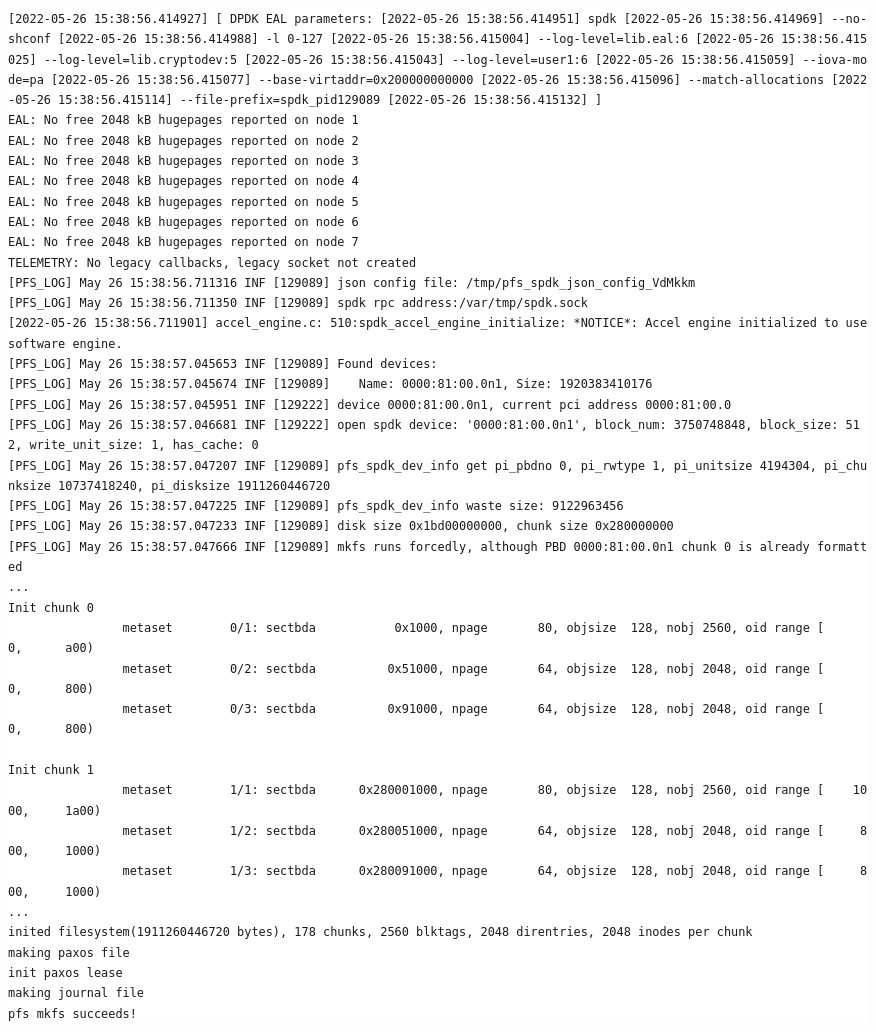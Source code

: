 ```
[2022-05-26 15:38:56.414927] [ DPDK EAL parameters: [2022-05-26 15:38:56.414951] spdk [2022-05-26 15:38:56.414969] --no-shconf [2022-05-26 15:38:56.414988] -l 0-127 [2022-05-26 15:38:56.415004] --log-level=lib.eal:6 [2022-05-26 15:38:56.415025] --log-level=lib.cryptodev:5 [2022-05-26 15:38:56.415043] --log-level=user1:6 [2022-05-26 15:38:56.415059] --iova-mode=pa [2022-05-26 15:38:56.415077] --base-virtaddr=0x200000000000 [2022-05-26 15:38:56.415096] --match-allocations [2022-05-26 15:38:56.415114] --file-prefix=spdk_pid129089 [2022-05-26 15:38:56.415132] ]
EAL: No free 2048 kB hugepages reported on node 1
EAL: No free 2048 kB hugepages reported on node 2
EAL: No free 2048 kB hugepages reported on node 3
EAL: No free 2048 kB hugepages reported on node 4
EAL: No free 2048 kB hugepages reported on node 5
EAL: No free 2048 kB hugepages reported on node 6
EAL: No free 2048 kB hugepages reported on node 7
TELEMETRY: No legacy callbacks, legacy socket not created
[PFS_LOG] May 26 15:38:56.711316 INF [129089] json config file: /tmp/pfs_spdk_json_config_VdMkkm
[PFS_LOG] May 26 15:38:56.711350 INF [129089] spdk rpc address:/var/tmp/spdk.sock
[2022-05-26 15:38:56.711901] accel_engine.c: 510:spdk_accel_engine_initialize: *NOTICE*: Accel engine initialized to use software engine.
[PFS_LOG] May 26 15:38:57.045653 INF [129089] Found devices:
[PFS_LOG] May 26 15:38:57.045674 INF [129089]    Name: 0000:81:00.0n1, Size: 1920383410176
[PFS_LOG] May 26 15:38:57.045951 INF [129222] device 0000:81:00.0n1, current pci address 0000:81:00.0
[PFS_LOG] May 26 15:38:57.046681 INF [129222] open spdk device: '0000:81:00.0n1', block_num: 3750748848, block_size: 512, write_unit_size: 1, has_cache: 0
[PFS_LOG] May 26 15:38:57.047207 INF [129089] pfs_spdk_dev_info get pi_pbdno 0, pi_rwtype 1, pi_unitsize 4194304, pi_chunksize 10737418240, pi_disksize 1911260446720
[PFS_LOG] May 26 15:38:57.047225 INF [129089] pfs_spdk_dev_info waste size: 9122963456
[PFS_LOG] May 26 15:38:57.047233 INF [129089] disk size 0x1bd00000000, chunk size 0x280000000
[PFS_LOG] May 26 15:38:57.047666 INF [129089] mkfs runs forcedly, although PBD 0000:81:00.0n1 chunk 0 is already formatted
...
Init chunk 0
                metaset        0/1: sectbda           0x1000, npage       80, objsize  128, nobj 2560, oid range [       0,      a00)
                metaset        0/2: sectbda          0x51000, npage       64, objsize  128, nobj 2048, oid range [       0,      800)
                metaset        0/3: sectbda          0x91000, npage       64, objsize  128, nobj 2048, oid range [       0,      800)

Init chunk 1
                metaset        1/1: sectbda      0x280001000, npage       80, objsize  128, nobj 2560, oid range [    1000,     1a00)
                metaset        1/2: sectbda      0x280051000, npage       64, objsize  128, nobj 2048, oid range [     800,     1000)
                metaset        1/3: sectbda      0x280091000, npage       64, objsize  128, nobj 2048, oid range [     800,     1000)
...
inited filesystem(1911260446720 bytes), 178 chunks, 2560 blktags, 2048 direntries, 2048 inodes per chunk
making paxos file
init paxos lease
making journal file
pfs mkfs succeeds!
```
